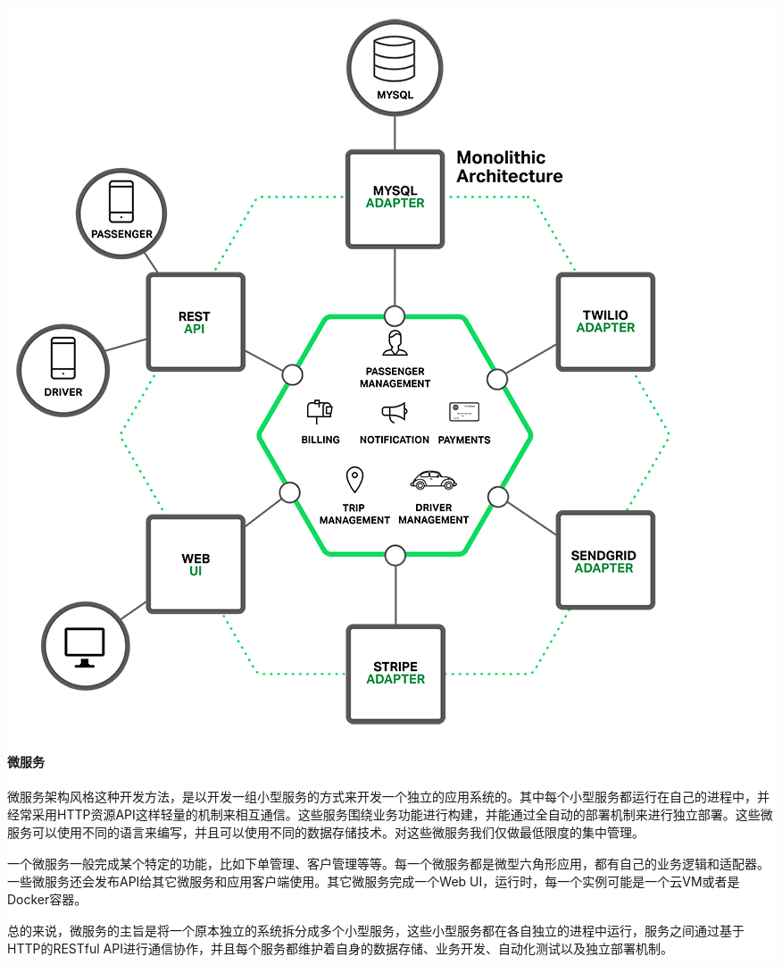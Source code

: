 ![img](/img/spring/六角形应用.png)

#### 微服务

微服务架构风格这种开发方法，是以开发一组小型服务的方式来开发一个独立的应用系统的。其中每个小型服务都运行在自己的进程中，并经常采用HTTP资源API这样轻量的机制来相互通信。这些服务围绕业务功能进行构建，并能通过全自动的部署机制来进行独立部署。这些微服务可以使用不同的语言来编写，并且可以使用不同的数据存储技术。对这些微服务我们仅做最低限度的集中管理。

一个微服务一般完成某个特定的功能，比如下单管理、客户管理等等。每一个微服务都是微型六角形应用，都有自己的业务逻辑和适配器。一些微服务还会发布API给其它微服务和应用客户端使用。其它微服务完成一个Web UI，运行时，每一个实例可能是一个云VM或者是Docker容器。



总的来说，微服务的主旨是将一个原本独立的系统拆分成多个小型服务，这些小型服务都在各自独立的进程中运行，服务之间通过基于HTTP的RESTful API进行通信协作，并且每个服务都维护着自身的数据存储、业务开发、自动化测试以及独立部署机制。
